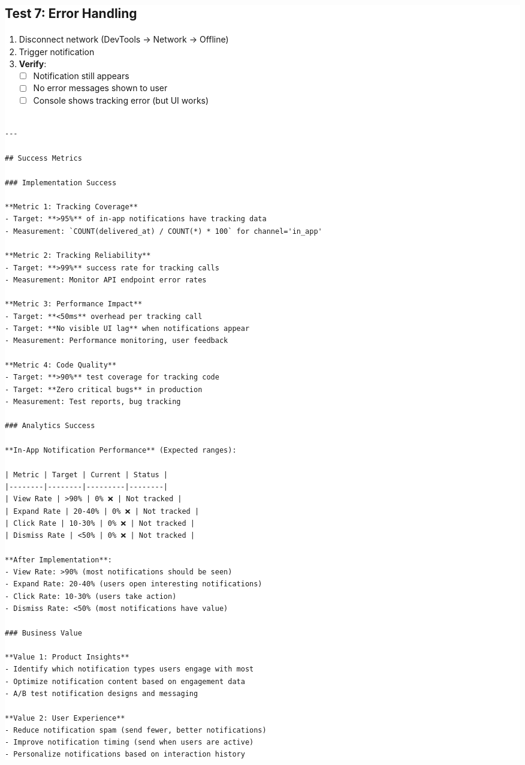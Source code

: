 ## Test 7: Error Handling

1. Disconnect network (DevTools → Network → Offline)
2. Trigger notification
3. **Verify**:
    - [ ] Notification still appears
    - [ ] No error messages shown to user
    - [ ] Console shows tracking error (but UI works)

````

---

## Success Metrics

### Implementation Success

**Metric 1: Tracking Coverage**
- Target: **>95%** of in-app notifications have tracking data
- Measurement: `COUNT(delivered_at) / COUNT(*) * 100` for channel='in_app'

**Metric 2: Tracking Reliability**
- Target: **>99%** success rate for tracking calls
- Measurement: Monitor API endpoint error rates

**Metric 3: Performance Impact**
- Target: **<50ms** overhead per tracking call
- Target: **No visible UI lag** when notifications appear
- Measurement: Performance monitoring, user feedback

**Metric 4: Code Quality**
- Target: **>90%** test coverage for tracking code
- Target: **Zero critical bugs** in production
- Measurement: Test reports, bug tracking

### Analytics Success

**In-App Notification Performance** (Expected ranges):

| Metric | Target | Current | Status |
|--------|--------|---------|--------|
| View Rate | >90% | 0% ❌ | Not tracked |
| Expand Rate | 20-40% | 0% ❌ | Not tracked |
| Click Rate | 10-30% | 0% ❌ | Not tracked |
| Dismiss Rate | <50% | 0% ❌ | Not tracked |

**After Implementation**:
- View Rate: >90% (most notifications should be seen)
- Expand Rate: 20-40% (users open interesting notifications)
- Click Rate: 10-30% (users take action)
- Dismiss Rate: <50% (most notifications have value)

### Business Value

**Value 1: Product Insights**
- Identify which notification types users engage with most
- Optimize notification content based on engagement data
- A/B test notification designs and messaging

**Value 2: User Experience**
- Reduce notification spam (send fewer, better notifications)
- Improve notification timing (send when users are active)
- Personalize notifications based on interaction history

````